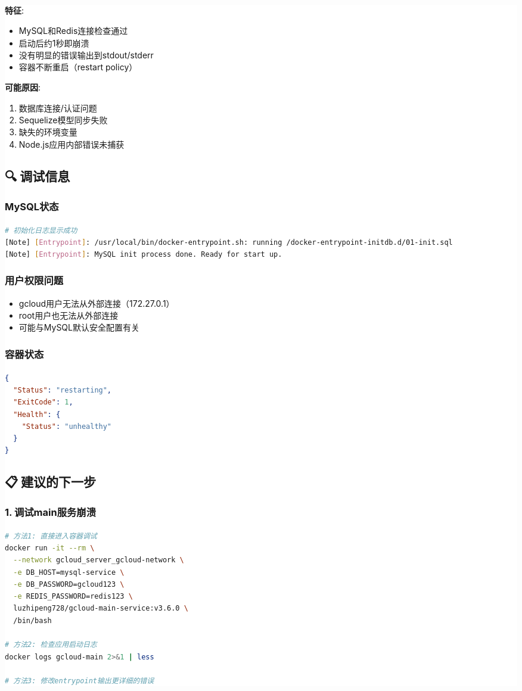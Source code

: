 **特征**:
- MySQL和Redis连接检查通过
- 启动后约1秒即崩溃
- 没有明显的错误输出到stdout/stderr
- 容器不断重启（restart policy）

**可能原因**:
1. 数据库连接/认证问题
2. Sequelize模型同步失败
3. 缺失的环境变量
4. Node.js应用内部错误未捕获

## 🔍 调试信息

### MySQL状态
```bash
# 初始化日志显示成功
[Note] [Entrypoint]: /usr/local/bin/docker-entrypoint.sh: running /docker-entrypoint-initdb.d/01-init.sql
[Note] [Entrypoint]: MySQL init process done. Ready for start up.
```

### 用户权限问题
- gcloud用户无法从外部连接（172.27.0.1）
- root用户也无法从外部连接
- 可能与MySQL默认安全配置有关

### 容器状态
```json
{
  "Status": "restarting",
  "ExitCode": 1,
  "Health": {
    "Status": "unhealthy"
  }
}
```

## 📋 建议的下一步

### 1. 调试main服务崩溃
```bash
# 方法1: 直接进入容器调试
docker run -it --rm \
  --network gcloud_server_gcloud-network \
  -e DB_HOST=mysql-service \
  -e DB_PASSWORD=gcloud123 \
  -e REDIS_PASSWORD=redis123 \
  luzhipeng728/gcloud-main-service:v3.6.0 \
  /bin/bash

# 方法2: 检查应用启动日志
docker logs gcloud-main 2>&1 | less

# 方法3: 修改entrypoint输出更详细的错误
```
